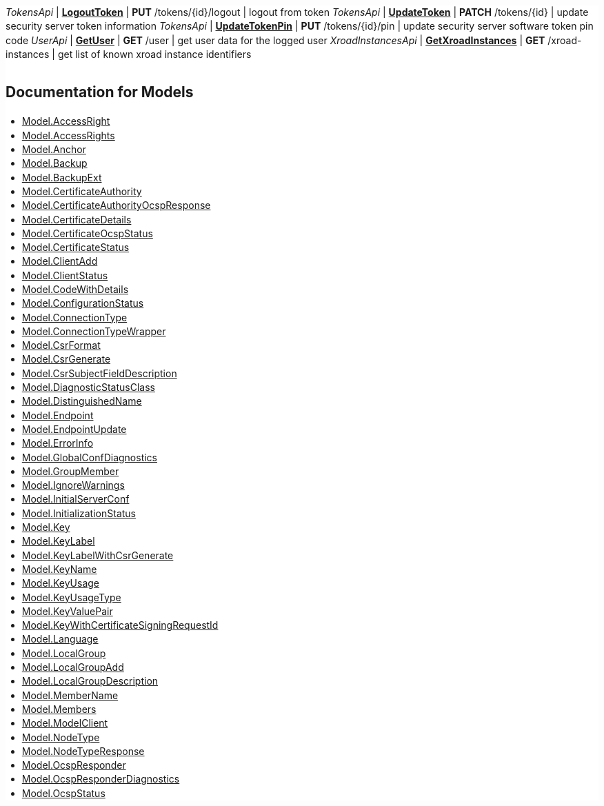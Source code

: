 *TokensApi* | [**LogoutToken**](docs/TokensApi.md#logouttoken) | **PUT** /tokens/{id}/logout | logout from token
*TokensApi* | [**UpdateToken**](docs/TokensApi.md#updatetoken) | **PATCH** /tokens/{id} | update security server token information
*TokensApi* | [**UpdateTokenPin**](docs/TokensApi.md#updatetokenpin) | **PUT** /tokens/{id}/pin | update security server software token pin code
*UserApi* | [**GetUser**](docs/UserApi.md#getuser) | **GET** /user | get user data for the logged user
*XroadInstancesApi* | [**GetXroadInstances**](docs/XroadInstancesApi.md#getxroadinstances) | **GET** /xroad-instances | get list of known xroad instance identifiers


<a name="documentation-for-models"></a>
## Documentation for Models

 - [Model.AccessRight](docs/AccessRight.md)
 - [Model.AccessRights](docs/AccessRights.md)
 - [Model.Anchor](docs/Anchor.md)
 - [Model.Backup](docs/Backup.md)
 - [Model.BackupExt](docs/BackupExt.md)
 - [Model.CertificateAuthority](docs/CertificateAuthority.md)
 - [Model.CertificateAuthorityOcspResponse](docs/CertificateAuthorityOcspResponse.md)
 - [Model.CertificateDetails](docs/CertificateDetails.md)
 - [Model.CertificateOcspStatus](docs/CertificateOcspStatus.md)
 - [Model.CertificateStatus](docs/CertificateStatus.md)
 - [Model.ClientAdd](docs/ClientAdd.md)
 - [Model.ClientStatus](docs/ClientStatus.md)
 - [Model.CodeWithDetails](docs/CodeWithDetails.md)
 - [Model.ConfigurationStatus](docs/ConfigurationStatus.md)
 - [Model.ConnectionType](docs/ConnectionType.md)
 - [Model.ConnectionTypeWrapper](docs/ConnectionTypeWrapper.md)
 - [Model.CsrFormat](docs/CsrFormat.md)
 - [Model.CsrGenerate](docs/CsrGenerate.md)
 - [Model.CsrSubjectFieldDescription](docs/CsrSubjectFieldDescription.md)
 - [Model.DiagnosticStatusClass](docs/DiagnosticStatusClass.md)
 - [Model.DistinguishedName](docs/DistinguishedName.md)
 - [Model.Endpoint](docs/Endpoint.md)
 - [Model.EndpointUpdate](docs/EndpointUpdate.md)
 - [Model.ErrorInfo](docs/ErrorInfo.md)
 - [Model.GlobalConfDiagnostics](docs/GlobalConfDiagnostics.md)
 - [Model.GroupMember](docs/GroupMember.md)
 - [Model.IgnoreWarnings](docs/IgnoreWarnings.md)
 - [Model.InitialServerConf](docs/InitialServerConf.md)
 - [Model.InitializationStatus](docs/InitializationStatus.md)
 - [Model.Key](docs/Key.md)
 - [Model.KeyLabel](docs/KeyLabel.md)
 - [Model.KeyLabelWithCsrGenerate](docs/KeyLabelWithCsrGenerate.md)
 - [Model.KeyName](docs/KeyName.md)
 - [Model.KeyUsage](docs/KeyUsage.md)
 - [Model.KeyUsageType](docs/KeyUsageType.md)
 - [Model.KeyValuePair](docs/KeyValuePair.md)
 - [Model.KeyWithCertificateSigningRequestId](docs/KeyWithCertificateSigningRequestId.md)
 - [Model.Language](docs/Language.md)
 - [Model.LocalGroup](docs/LocalGroup.md)
 - [Model.LocalGroupAdd](docs/LocalGroupAdd.md)
 - [Model.LocalGroupDescription](docs/LocalGroupDescription.md)
 - [Model.MemberName](docs/MemberName.md)
 - [Model.Members](docs/Members.md)
 - [Model.ModelClient](docs/ModelClient.md)
 - [Model.NodeType](docs/NodeType.md)
 - [Model.NodeTypeResponse](docs/NodeTypeResponse.md)
 - [Model.OcspResponder](docs/OcspResponder.md)
 - [Model.OcspResponderDiagnostics](docs/OcspResponderDiagnostics.md)
 - [Model.OcspStatus](docs/OcspStatus.md)